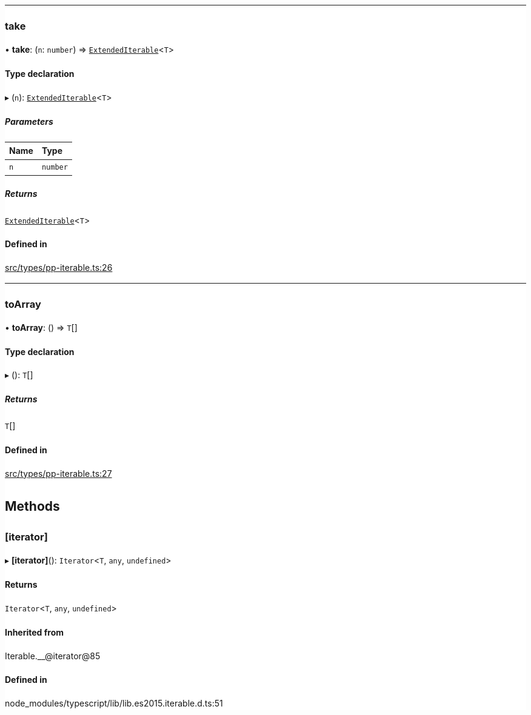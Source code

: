 ___

### take

• **take**: (`n`: `number`) => [`ExtendedIterable`](types.ExtendedIterable.md)<`T`\>

#### Type declaration

▸ (`n`): [`ExtendedIterable`](types.ExtendedIterable.md)<`T`\>

##### Parameters

| Name | Type |
| :------ | :------ |
| `n` | `number` |

##### Returns

[`ExtendedIterable`](types.ExtendedIterable.md)<`T`\>

#### Defined in

[src/types/pp-iterable.ts:26](https://github.com/jdeurt/peter-piper/blob/40ca1ed/src/types/pp-iterable.ts#L26)

___

### toArray

• **toArray**: () => `T`[]

#### Type declaration

▸ (): `T`[]

##### Returns

`T`[]

#### Defined in

[src/types/pp-iterable.ts:27](https://github.com/jdeurt/peter-piper/blob/40ca1ed/src/types/pp-iterable.ts#L27)

## Methods

### [iterator]

▸ **[iterator]**(): `Iterator`<`T`, `any`, `undefined`\>

#### Returns

`Iterator`<`T`, `any`, `undefined`\>

#### Inherited from

Iterable.\_\_@iterator@85

#### Defined in

node_modules/typescript/lib/lib.es2015.iterable.d.ts:51
